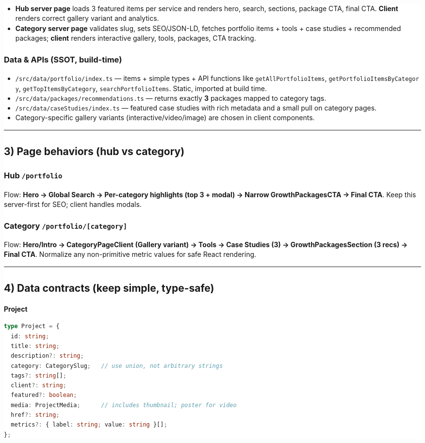 * **Hub server page** loads 3 featured items per service and renders hero, search, sections, package CTA, final CTA. **Client** renders correct gallery variant and analytics.&#x20;
* **Category server page** validates slug, sets SEO/JSON-LD, fetches portfolio items + tools + case studies + recommended packages; **client** renders interactive gallery, tools, packages, CTA tracking.&#x20;

### Data & APIs (SSOT, build-time)

* `/src/data/portfolio/index.ts` — items + simple types + API functions like `getAllPortfolioItems`, `getPortfolioItemsByCategory`, `getTopItemsByCategory`, `searchPortfolioItems`. Static, imported at build time. &#x20;
* `/src/data/packages/recommendations.ts` — returns exactly **3** packages mapped to category tags. &#x20;
* `/src/data/caseStudies/index.ts` — featured case studies with rich metadata and a small pull on category pages. &#x20;
* Category-specific gallery variants (interactive/video/image) are chosen in client components.&#x20;

---

## 3) Page behaviors (hub vs category)

### Hub `/portfolio`

Flow: **Hero → Global Search → Per-category highlights (top 3 + modal) → Narrow GrowthPackagesCTA → Final CTA**. Keep this server-first for SEO; client handles modals. &#x20;

### Category `/portfolio/[category]`

Flow: **Hero/Intro → CategoryPageClient (Gallery variant) → Tools → Case Studies (3) → GrowthPackagesSection (3 recs) → Final CTA**. Normalize any non-primitive metric values for safe React rendering. &#x20;

---

## 4) Data contracts (keep simple, type-safe)

**Project**

```ts
type Project = {
  id: string;
  title: string;
  description?: string;
  category: CategorySlug;   // use union, not arbitrary strings
  tags?: string[];
  client?: string;
  featured?: boolean;
  media: ProjectMedia;      // includes thumbnail; poster for video
  href?: string;
  metrics?: { label: string; value: string }[];
};
```

